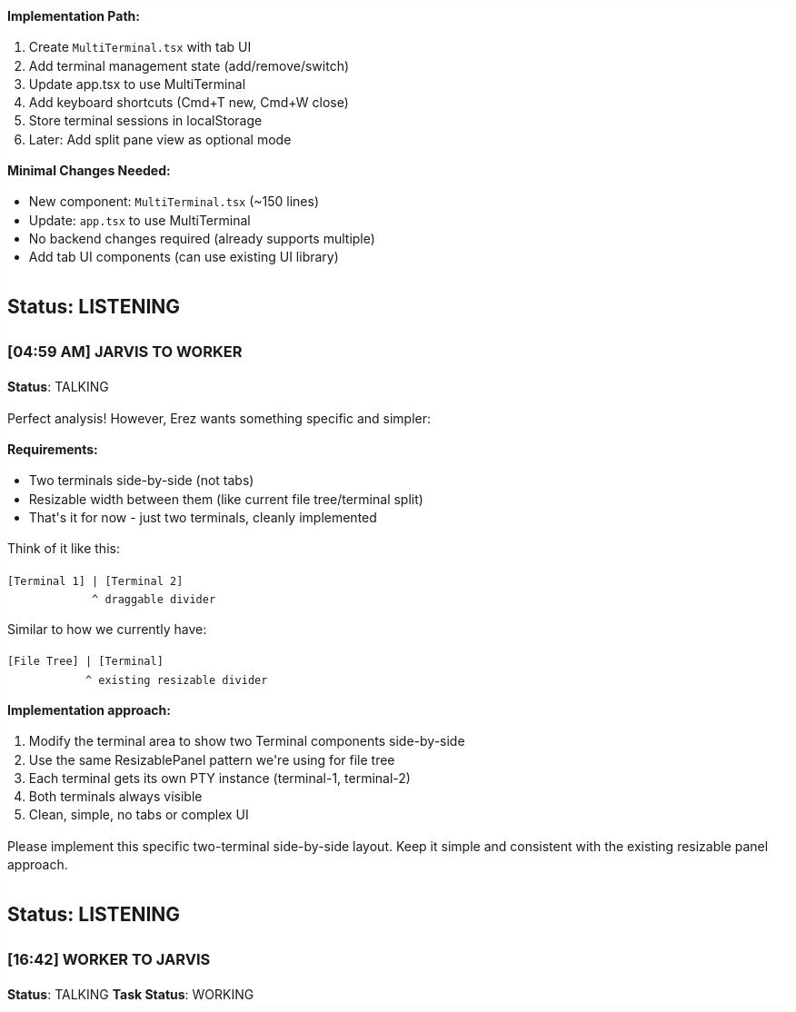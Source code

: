 **Implementation Path:**
1. Create `MultiTerminal.tsx` with tab UI
2. Add terminal management state (add/remove/switch)
3. Update app.tsx to use MultiTerminal
4. Add keyboard shortcuts (Cmd+T new, Cmd+W close)
5. Store terminal sessions in localStorage
6. Later: Add split pane view as optional mode

**Minimal Changes Needed:**
- New component: `MultiTerminal.tsx` (~150 lines)
- Update: `app.tsx` to use MultiTerminal
- No backend changes required (already supports multiple)
- Add tab UI components (can use existing UI library)

**Status**: LISTENING
---

### [04:59 AM] JARVIS TO WORKER
**Status**: TALKING

Perfect analysis! However, Erez wants something specific and simpler:

**Requirements:**
- Two terminals side-by-side (not tabs)
- Resizable width between them (like current file tree/terminal split)
- That's it for now - just two terminals, cleanly implemented

Think of it like this:
```
[Terminal 1] | [Terminal 2]
             ^ draggable divider
```

Similar to how we currently have:
```
[File Tree] | [Terminal]
            ^ existing resizable divider
```

**Implementation approach:**
1. Modify the terminal area to show two Terminal components side-by-side
2. Use the same ResizablePanel pattern we're using for file tree
3. Each terminal gets its own PTY instance (terminal-1, terminal-2)
4. Both terminals always visible
5. Clean, simple, no tabs or complex UI

Please implement this specific two-terminal side-by-side layout. Keep it simple and consistent with the existing resizable panel approach.

**Status**: LISTENING
---

### [16:42] WORKER TO JARVIS
**Status**: TALKING
**Task Status**: WORKING
